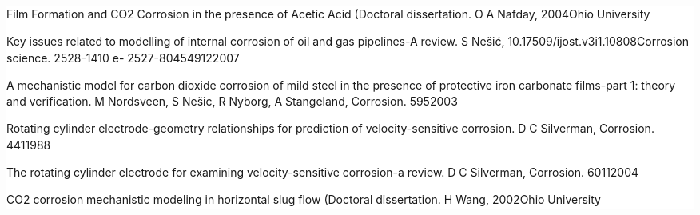 Film Formation and CO2 Corrosion in the presence of Acetic Acid (Doctoral dissertation. O A Nafday, 2004Ohio University

Key issues related to modelling of internal corrosion of oil and gas pipelines-A review. S Nešić, 10.17509/ijost.v3i1.10808Corrosion science. 2528-1410 e- 2527-804549122007

A mechanistic model for carbon dioxide corrosion of mild steel in the presence of protective iron carbonate films-part 1: theory and verification. M Nordsveen, S Nešic, R Nyborg, A Stangeland, Corrosion. 5952003

Rotating cylinder electrode-geometry relationships for prediction of velocity-sensitive corrosion. D C Silverman, Corrosion. 4411988

The rotating cylinder electrode for examining velocity-sensitive corrosion-a review. D C Silverman, Corrosion. 60112004

CO2 corrosion mechanistic modeling in horizontal slug flow (Doctoral dissertation. H Wang, 2002Ohio University